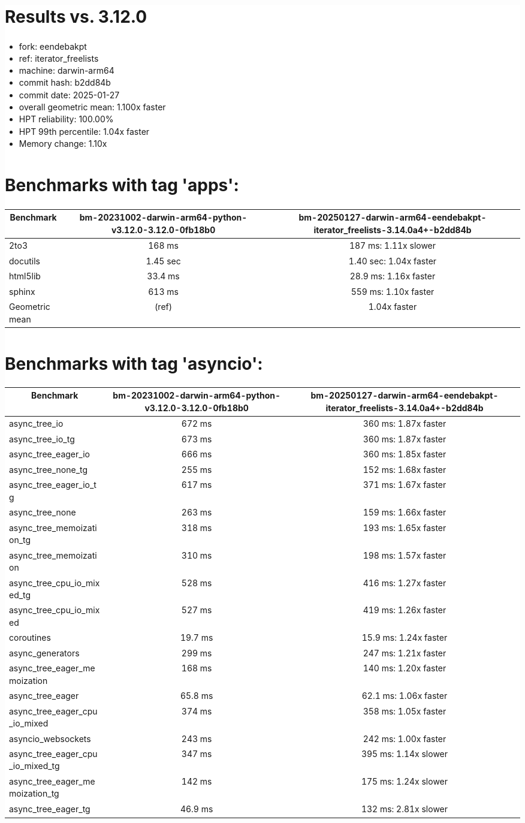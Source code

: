 # Results vs. 3.12.0

- fork: eendebakpt
- ref: iterator_freelists
- machine: darwin-arm64
- commit hash: b2dd84b
- commit date: 2025-01-27
- overall geometric mean: 1.100x faster
- HPT reliability: 100.00%
- HPT 99th percentile: 1.04x faster
- Memory change: 1.10x

Benchmarks with tag 'apps':
===========================

| Benchmark      | bm-20231002-darwin-arm64-python-v3.12.0-3.12.0-0fb18b0 | bm-20250127-darwin-arm64-eendebakpt-iterator_freelists-3.14.0a4+-b2dd84b |
|----------------|:------------------------------------------------------:|:------------------------------------------------------------------------:|
| 2to3           | 168 ms                                                 | 187 ms: 1.11x slower                                                     |
| docutils       | 1.45 sec                                               | 1.40 sec: 1.04x faster                                                   |
| html5lib       | 33.4 ms                                                | 28.9 ms: 1.16x faster                                                    |
| sphinx         | 613 ms                                                 | 559 ms: 1.10x faster                                                     |
| Geometric mean | (ref)                                                  | 1.04x faster                                                             |

Benchmarks with tag 'asyncio':
==============================

| Benchmark                        | bm-20231002-darwin-arm64-python-v3.12.0-3.12.0-0fb18b0 | bm-20250127-darwin-arm64-eendebakpt-iterator_freelists-3.14.0a4+-b2dd84b |
|----------------------------------|:------------------------------------------------------:|:------------------------------------------------------------------------:|
| async_tree_io                    | 672 ms                                                 | 360 ms: 1.87x faster                                                     |
| async_tree_io_tg                 | 673 ms                                                 | 360 ms: 1.87x faster                                                     |
| async_tree_eager_io              | 666 ms                                                 | 360 ms: 1.85x faster                                                     |
| async_tree_none_tg               | 255 ms                                                 | 152 ms: 1.68x faster                                                     |
| async_tree_eager_io_tg           | 617 ms                                                 | 371 ms: 1.67x faster                                                     |
| async_tree_none                  | 263 ms                                                 | 159 ms: 1.66x faster                                                     |
| async_tree_memoization_tg        | 318 ms                                                 | 193 ms: 1.65x faster                                                     |
| async_tree_memoization           | 310 ms                                                 | 198 ms: 1.57x faster                                                     |
| async_tree_cpu_io_mixed_tg       | 528 ms                                                 | 416 ms: 1.27x faster                                                     |
| async_tree_cpu_io_mixed          | 527 ms                                                 | 419 ms: 1.26x faster                                                     |
| coroutines                       | 19.7 ms                                                | 15.9 ms: 1.24x faster                                                    |
| async_generators                 | 299 ms                                                 | 247 ms: 1.21x faster                                                     |
| async_tree_eager_memoization     | 168 ms                                                 | 140 ms: 1.20x faster                                                     |
| async_tree_eager                 | 65.8 ms                                                | 62.1 ms: 1.06x faster                                                    |
| async_tree_eager_cpu_io_mixed    | 374 ms                                                 | 358 ms: 1.05x faster                                                     |
| asyncio_websockets               | 243 ms                                                 | 242 ms: 1.00x faster                                                     |
| async_tree_eager_cpu_io_mixed_tg | 347 ms                                                 | 395 ms: 1.14x slower                                                     |
| async_tree_eager_memoization_tg  | 142 ms                                                 | 175 ms: 1.24x slower                                                     |
| async_tree_eager_tg              | 46.9 ms                                                | 132 ms: 2.81x slower                                                     |